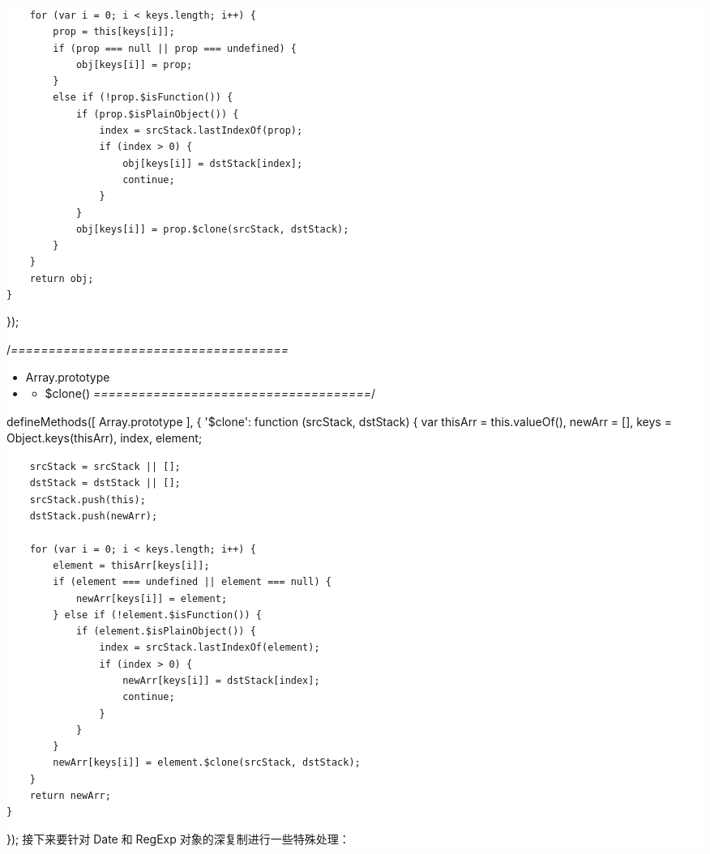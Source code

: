         for (var i = 0; i < keys.length; i++) {
            prop = this[keys[i]];
            if (prop === null || prop === undefined) {
                obj[keys[i]] = prop;
            }
            else if (!prop.$isFunction()) {
                if (prop.$isPlainObject()) {
                    index = srcStack.lastIndexOf(prop);
                    if (index > 0) {
                        obj[keys[i]] = dstStack[index];
                        continue;
                    }
                }
                obj[keys[i]] = prop.$clone(srcStack, dstStack);
            }
        }
        return obj;
    }
});

/*=====================================*
 * Array.prototype
 * - $clone()
*=====================================*/

defineMethods([ Array.prototype ], {
    '$clone': function (srcStack, dstStack) {
        var thisArr = this.valueOf(),
            newArr = [],
            keys = Object.keys(thisArr),
            index,
            element;
    
        srcStack = srcStack || [];
        dstStack = dstStack || [];
        srcStack.push(this);
        dstStack.push(newArr);
    
        for (var i = 0; i < keys.length; i++) {
            element = thisArr[keys[i]];
            if (element === undefined || element === null) {
                newArr[keys[i]] = element;
            } else if (!element.$isFunction()) {
                if (element.$isPlainObject()) {
                    index = srcStack.lastIndexOf(element);
                    if (index > 0) {
                        newArr[keys[i]] = dstStack[index];
                        continue;
                    }
                }
            }
            newArr[keys[i]] = element.$clone(srcStack, dstStack);
        }
        return newArr;
    }
});
接下来要针对 Date 和 RegExp 对象的深复制进行一些特殊处理：
